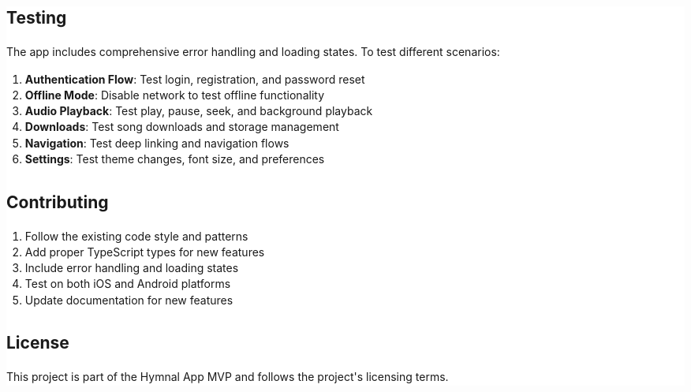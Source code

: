 ## Testing

The app includes comprehensive error handling and loading states. To test different scenarios:

1. **Authentication Flow**: Test login, registration, and password reset
2. **Offline Mode**: Disable network to test offline functionality
3. **Audio Playback**: Test play, pause, seek, and background playback
4. **Downloads**: Test song downloads and storage management
5. **Navigation**: Test deep linking and navigation flows
6. **Settings**: Test theme changes, font size, and preferences

## Contributing

1. Follow the existing code style and patterns
2. Add proper TypeScript types for new features
3. Include error handling and loading states
4. Test on both iOS and Android platforms
5. Update documentation for new features

## License

This project is part of the Hymnal App MVP and follows the project's licensing terms.